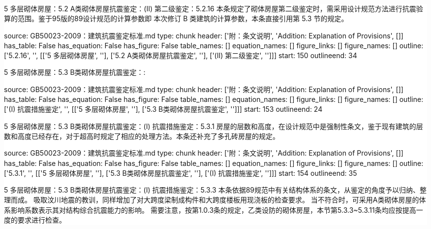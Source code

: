 5 多层砌体房屋：5.2 A类砌体房屋抗震鉴定：(Ⅱ) 第二级鉴定：5.2.16 本条规定了砌体房屋第二级鉴定时，需采用设计规范方法进行抗震验算的范围。鉴于95版的89设计规范的计算参数即
本次修订 B 类建筑的计算参数，本条直接引用第 5.3 节的规定。

source: GB50023-2009：建筑抗震鉴定标准.md
type: chunk
header: ['附：条文说明', 'Addition: Explanation of Provisions', []]
has_table: False
has_equation: False
has_figure: False
table_names: []
equation_names: []
figure_links: []
figure_names: []
outline: ['5.2.16', '', [['5 多层砌体房屋', ''], ['5.2 A类砌体房屋抗震鉴定', ''], ['(Ⅱ) 第二级鉴定', '']]]
start: 150
outlineend: 34

5 多层砌体房屋：5.3 B类砌体房屋抗震鉴定：:

source: GB50023-2009：建筑抗震鉴定标准.md
type: chunk
header: ['附：条文说明', 'Addition: Explanation of Provisions', []]
has_table: False
has_equation: False
has_figure: False
table_names: []
equation_names: []
figure_links: []
figure_names: []
outline: ['(I) 抗震措施鉴定', '', [['5 多层砌体房屋', ''], ['5.3 B类砌体房屋抗震鉴定', '']]]
start: 153
outlineend: 24

5 多层砌体房屋：5.3 B类砌体房屋抗震鉴定：(I) 抗震措施鉴定：5.3.1 房屋的层数和高度，在设计规范中是强制性条文，鉴于现有建筑的层数和高度已经存在，对于超高时规定了相应的处理方法。本条还补充了多孔砖房屋的规定。

source: GB50023-2009：建筑抗震鉴定标准.md
type: chunk
header: ['附：条文说明', 'Addition: Explanation of Provisions', []]
has_table: False
has_equation: False
has_figure: False
table_names: []
equation_names: []
figure_links: []
figure_names: []
outline: ['5.3.1', '', [['5 多层砌体房屋', ''], ['5.3 B类砌体房屋抗震鉴定', ''], ['(I) 抗震措施鉴定', '']]]
start: 154
outlineend: 35

5 多层砌体房屋：5.3 B类砌体房屋抗震鉴定：(I) 抗震措施鉴定：5.3.3 本条依据89规范中有关结构体系的条文，从鉴定的角度予以归纳、整理而成。
吸取汶川地震的教训，同样增加了对大跨度梁制成构件和大跨度楼板用现浇板的检查要求。
当不符合时，可采用A类砌体房屋的体系影响系数表示其对结构综合抗震能力的影响。
需要注意，按第1.0.3条的规定，乙类设防的砌体房屋，本节第5.3.3\~5.3.11条均应按提高一度的要求进行检查。
